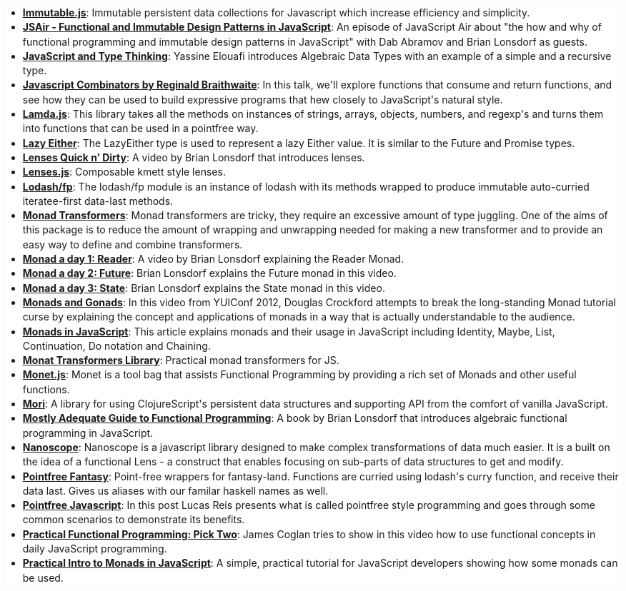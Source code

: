 + **[Immutable.js](https://github.com/facebook/immutable-js/)**: Immutable persistent data collections for Javascript which increase efficiency and simplicity.
+ **[JSAir - Functional and Immutable Design Patterns in JavaScript](https://javascriptair.com/episodes/2015-12-30/)**: An episode of JavaScript Air about "the how and why of functional programming and immutable design patterns in JavaScript" with Dab Abramov and Brian Lonsdorf as guests.
+ **[JavaScript and Type Thinking](https://medium.com/@yelouafi/javascript-and-type-thinking-735edddc388d)**: Yassine Elouafi introduces Algebraic Data Types with an example of a simple and a recursive type.
+ **[Javascript Combinators by Reginald Braithwaite](https://vimeo.com/97408202)**: In this talk, we'll explore functions that consume and return functions, and see how they can be used to build expressive programs that hew closely to JavaScript's natural style.
+ **[Lamda.js](https://github.com/loop-recur/lambdajs)**: This library takes all the methods on instances of strings, arrays, objects, numbers, and regexp's and turns them into functions that can be used in a pointfree way.
+ **[Lazy Either](https://www.npmjs.com/package/lazy-either)**: The LazyEither type is used to represent a lazy Either value. It is similar to the Future and Promise types.
+ **[Lenses Quick n’ Dirty](https://vimeo.com/104807358)**: A video by Brian Lonsdorf that introduces lenses.
+ **[Lenses.js](https://github.com/DrBoolean/lenses)**: Composable kmett style lenses.
+ **[Lodash/fp](https://github.com/lodash/lodash/wiki/FP-Guide)**: The lodash/fp module is an instance of lodash with its methods wrapped to produce immutable auto-curried iteratee-first data-last methods.
+ **[Monad Transformers](https://github.com/boris-marinov/monad-transformers)**: Monad transformers are tricky, they require an excessive amount of type juggling. One of the aims of this package is to reduce the amount of wrapping and unwrapping needed for making a new transformer and to provide an easy way to define and combine transformers.
+ **[Monad a day 1: Reader](https://vimeo.com/105300347)**: A video by Brian Lonsdorf explaining the Reader Monad.
+ **[Monad a day 2: Future](https://vimeo.com/106008027)**: Brian Lonsdorf explains the Future monad in this video.
+ **[Monad a day 3: State](https://vimeo.com/109984691)**: Brian Lonsdorf explains the State monad in this video.
+ **[Monads and Gonads](https://www.youtube.com/watch?v=dkZFtimgAcM)**: In this video from YUIConf 2012, Douglas Crockford attempts to break the long-standing Monad tutorial curse by explaining the concept and applications of monads in a way that is actually understandable to the audience.
+ **[Monads in JavaScript](https://curiosity-driven.org/monads-in-javascript)**: This article explains monads and their usage in JavaScript including Identity, Maybe, List, Continuation, Do notation and Chaining.
+ **[Monat Transformers Library](https://github.com/boris-marinov/monad-transformers)**: Practical monad transformers for JS.
+ **[Monet.js](https://github.com/cwmyers/monet.js)**: Monet is a tool bag that assists Functional Programming by providing a rich set of Monads and other useful functions.
+ **[Mori](http://swannodette.github.io/mori/)**: A library for using ClojureScript's persistent data structures and supporting API from the comfort of vanilla JavaScript.
+ **[Mostly Adequate Guide to Functional Programming](https://drboolean.gitbooks.io/mostly-adequate-guide/content/)**: A book by Brian Lonsdorf that introduces algebraic functional programming in JavaScript.
+ **[Nanoscope](http://kovach.me/nanoscope/)**: Nanoscope is a javascript library designed to make complex transformations of data much easier. It is a built on the idea of a functional Lens - a construct that enables focusing on sub-parts of data structures to get and modify.
+ **[Pointfree Fantasy](https://www.npmjs.com/package/pointfree-fantasy)**: Point-free wrappers for fantasy-land. Functions are curried using lodash's curry function, and receive their data last. Gives us aliases with our familar haskell names as well.
+ **[Pointfree Javascript](http://lucasmreis.github.io/blog/pointfree-javascript/)**: In this post Lucas Reis presents what is called pointfree style programming and goes through some common scenarios to demonstrate its benefits.
+ **[Practical Functional Programming: Pick Two](https://www.youtube.com/watch?v=XcS-LdEBUkE)**: James Coglan tries to show in this video how to use functional concepts in daily JavaScript programming.
+ **[Practical Intro to Monads in JavaScript](https://tech.evojam.com/2016/02/22/practical-intro-to-monads-in-javascript/)**: A simple, practical tutorial for JavaScript developers showing how some monads can be used.